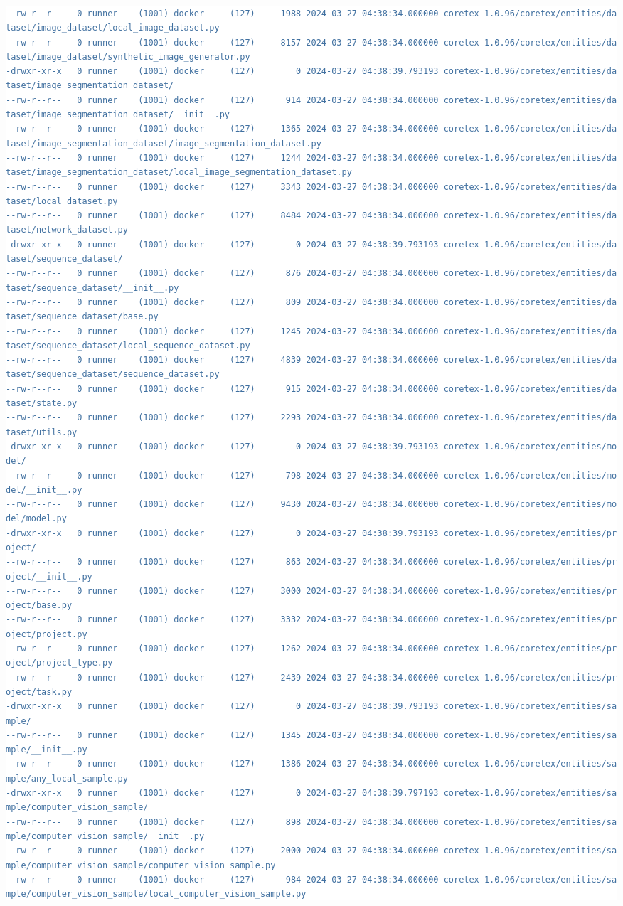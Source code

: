 ```diff
--rw-r--r--   0 runner    (1001) docker     (127)     1988 2024-03-27 04:38:34.000000 coretex-1.0.96/coretex/entities/dataset/image_dataset/local_image_dataset.py
--rw-r--r--   0 runner    (1001) docker     (127)     8157 2024-03-27 04:38:34.000000 coretex-1.0.96/coretex/entities/dataset/image_dataset/synthetic_image_generator.py
-drwxr-xr-x   0 runner    (1001) docker     (127)        0 2024-03-27 04:38:39.793193 coretex-1.0.96/coretex/entities/dataset/image_segmentation_dataset/
--rw-r--r--   0 runner    (1001) docker     (127)      914 2024-03-27 04:38:34.000000 coretex-1.0.96/coretex/entities/dataset/image_segmentation_dataset/__init__.py
--rw-r--r--   0 runner    (1001) docker     (127)     1365 2024-03-27 04:38:34.000000 coretex-1.0.96/coretex/entities/dataset/image_segmentation_dataset/image_segmentation_dataset.py
--rw-r--r--   0 runner    (1001) docker     (127)     1244 2024-03-27 04:38:34.000000 coretex-1.0.96/coretex/entities/dataset/image_segmentation_dataset/local_image_segmentation_dataset.py
--rw-r--r--   0 runner    (1001) docker     (127)     3343 2024-03-27 04:38:34.000000 coretex-1.0.96/coretex/entities/dataset/local_dataset.py
--rw-r--r--   0 runner    (1001) docker     (127)     8484 2024-03-27 04:38:34.000000 coretex-1.0.96/coretex/entities/dataset/network_dataset.py
-drwxr-xr-x   0 runner    (1001) docker     (127)        0 2024-03-27 04:38:39.793193 coretex-1.0.96/coretex/entities/dataset/sequence_dataset/
--rw-r--r--   0 runner    (1001) docker     (127)      876 2024-03-27 04:38:34.000000 coretex-1.0.96/coretex/entities/dataset/sequence_dataset/__init__.py
--rw-r--r--   0 runner    (1001) docker     (127)      809 2024-03-27 04:38:34.000000 coretex-1.0.96/coretex/entities/dataset/sequence_dataset/base.py
--rw-r--r--   0 runner    (1001) docker     (127)     1245 2024-03-27 04:38:34.000000 coretex-1.0.96/coretex/entities/dataset/sequence_dataset/local_sequence_dataset.py
--rw-r--r--   0 runner    (1001) docker     (127)     4839 2024-03-27 04:38:34.000000 coretex-1.0.96/coretex/entities/dataset/sequence_dataset/sequence_dataset.py
--rw-r--r--   0 runner    (1001) docker     (127)      915 2024-03-27 04:38:34.000000 coretex-1.0.96/coretex/entities/dataset/state.py
--rw-r--r--   0 runner    (1001) docker     (127)     2293 2024-03-27 04:38:34.000000 coretex-1.0.96/coretex/entities/dataset/utils.py
-drwxr-xr-x   0 runner    (1001) docker     (127)        0 2024-03-27 04:38:39.793193 coretex-1.0.96/coretex/entities/model/
--rw-r--r--   0 runner    (1001) docker     (127)      798 2024-03-27 04:38:34.000000 coretex-1.0.96/coretex/entities/model/__init__.py
--rw-r--r--   0 runner    (1001) docker     (127)     9430 2024-03-27 04:38:34.000000 coretex-1.0.96/coretex/entities/model/model.py
-drwxr-xr-x   0 runner    (1001) docker     (127)        0 2024-03-27 04:38:39.793193 coretex-1.0.96/coretex/entities/project/
--rw-r--r--   0 runner    (1001) docker     (127)      863 2024-03-27 04:38:34.000000 coretex-1.0.96/coretex/entities/project/__init__.py
--rw-r--r--   0 runner    (1001) docker     (127)     3000 2024-03-27 04:38:34.000000 coretex-1.0.96/coretex/entities/project/base.py
--rw-r--r--   0 runner    (1001) docker     (127)     3332 2024-03-27 04:38:34.000000 coretex-1.0.96/coretex/entities/project/project.py
--rw-r--r--   0 runner    (1001) docker     (127)     1262 2024-03-27 04:38:34.000000 coretex-1.0.96/coretex/entities/project/project_type.py
--rw-r--r--   0 runner    (1001) docker     (127)     2439 2024-03-27 04:38:34.000000 coretex-1.0.96/coretex/entities/project/task.py
-drwxr-xr-x   0 runner    (1001) docker     (127)        0 2024-03-27 04:38:39.793193 coretex-1.0.96/coretex/entities/sample/
--rw-r--r--   0 runner    (1001) docker     (127)     1345 2024-03-27 04:38:34.000000 coretex-1.0.96/coretex/entities/sample/__init__.py
--rw-r--r--   0 runner    (1001) docker     (127)     1386 2024-03-27 04:38:34.000000 coretex-1.0.96/coretex/entities/sample/any_local_sample.py
-drwxr-xr-x   0 runner    (1001) docker     (127)        0 2024-03-27 04:38:39.797193 coretex-1.0.96/coretex/entities/sample/computer_vision_sample/
--rw-r--r--   0 runner    (1001) docker     (127)      898 2024-03-27 04:38:34.000000 coretex-1.0.96/coretex/entities/sample/computer_vision_sample/__init__.py
--rw-r--r--   0 runner    (1001) docker     (127)     2000 2024-03-27 04:38:34.000000 coretex-1.0.96/coretex/entities/sample/computer_vision_sample/computer_vision_sample.py
--rw-r--r--   0 runner    (1001) docker     (127)      984 2024-03-27 04:38:34.000000 coretex-1.0.96/coretex/entities/sample/computer_vision_sample/local_computer_vision_sample.py
```